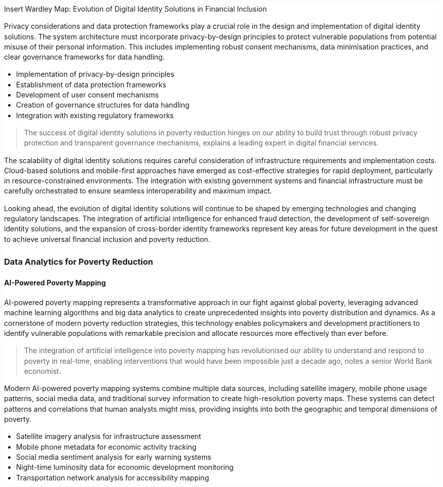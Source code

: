 Insert Wardley Map: Evolution of Digital Identity Solutions in Financial Inclusion

Privacy considerations and data protection frameworks play a crucial role in the design and implementation of digital identity solutions. The system architecture must incorporate privacy-by-design principles to protect vulnerable populations from potential misuse of their personal information. This includes implementing robust consent mechanisms, data minimisation practices, and clear governance frameworks for data handling.

- Implementation of privacy-by-design principles
- Establishment of data protection frameworks
- Development of user consent mechanisms
- Creation of governance structures for data handling
- Integration with existing regulatory frameworks

> The success of digital identity solutions in poverty reduction hinges on our ability to build trust through robust privacy protection and transparent governance mechanisms, explains a leading expert in digital financial services.

The scalability of digital identity solutions requires careful consideration of infrastructure requirements and implementation costs. Cloud-based solutions and mobile-first approaches have emerged as cost-effective strategies for rapid deployment, particularly in resource-constrained environments. The integration with existing government systems and financial infrastructure must be carefully orchestrated to ensure seamless interoperability and maximum impact.

Looking ahead, the evolution of digital identity solutions will continue to be shaped by emerging technologies and changing regulatory landscapes. The integration of artificial intelligence for enhanced fraud detection, the development of self-sovereign identity solutions, and the expansion of cross-border identity frameworks represent key areas for future development in the quest to achieve universal financial inclusion and poverty reduction.



### <a id="data-analytics-for-poverty-reduction"></a>Data Analytics for Poverty Reduction

#### <a id="ai-powered-poverty-mapping"></a>AI-Powered Poverty Mapping

AI-powered poverty mapping represents a transformative approach in our fight against global poverty, leveraging advanced machine learning algorithms and big data analytics to create unprecedented insights into poverty distribution and dynamics. As a cornerstone of modern poverty reduction strategies, this technology enables policymakers and development practitioners to identify vulnerable populations with remarkable precision and allocate resources more effectively than ever before.

> The integration of artificial intelligence into poverty mapping has revolutionised our ability to understand and respond to poverty in real-time, enabling interventions that would have been impossible just a decade ago, notes a senior World Bank economist.

Modern AI-powered poverty mapping systems combine multiple data sources, including satellite imagery, mobile phone usage patterns, social media data, and traditional survey information to create high-resolution poverty maps. These systems can detect patterns and correlations that human analysts might miss, providing insights into both the geographic and temporal dimensions of poverty.

- Satellite imagery analysis for infrastructure assessment
- Mobile phone metadata for economic activity tracking
- Social media sentiment analysis for early warning systems
- Night-time luminosity data for economic development monitoring
- Transportation network analysis for accessibility mapping
